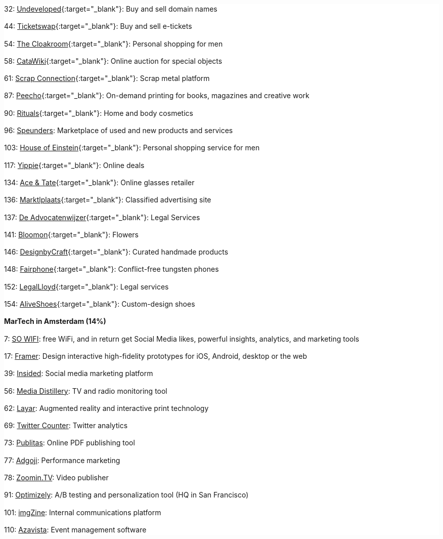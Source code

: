 32: [Undeveloped][227]{:target="_blank"}: Buy and sell domain names

44: [Ticketswap][226]{:target="_blank"}: Buy and sell e-tickets

54: [The Cloakroom][224]{:target="_blank"}: Personal shopping for men

58: [CataWiki][223]{:target="_blank"}: Online auction for special objects

61: [Scrap Connection][222]{:target="_blank"}: Scrap metal platform

87: [Peecho][221]{:target="_blank"}: On-demand printing for books, magazines and creative work 

90: [Rituals][220]{:target="_blank"}: Home and body cosmetics

96: [Speunders][142]: Marketplace of used and new products and services

103: [House of Einstein][19]{:target="_blank"}: Personal shopping service for men

117: [Yippie][18]{:target="_blank"}: Online deals

134: [Ace & Tate][217]{:target="_blank"}:  Online glasses retailer

136: [Marktlplaats][216]{:target="_blank"}: Classified advertising site

137: [De Advocatenwijzer][215]{:target="_blank"}: Legal Services

141: [Bloomon][214]{:target="_blank"}: Flowers

146: [DesignbyCraft][213]{:target="_blank"}: Curated handmade products

148: [Fairphone][212]{:target="_blank"}: Conflict-free tungsten phones

152: [LegalLloyd][211]{:target="_blank"}: Legal services

154: [AliveShoes][210]{:target="_blank"}: Custom-design shoes


**MarTech in Amsterdam (14%)**

7: [SO WIFI][98]: free WiFi, and in return get Social Media likes, powerful insights, analytics, and marketing tools

17: [Framer][148]: Design interactive high-fidelity prototypes for iOS, Android, desktop or the web


39: [Insided][99]: Social media marketing platform

56: [Media Distillery][100]: TV and radio monitoring tool


62: [Layar][101]: Augmented reality and interactive print technology

69: [Twitter Counter][102]: Twitter analytics

73: [Publitas][103]: Online PDF publishing tool

77: [Adgoji][104]: Performance marketing

78: [Zoomin.TV][105]: Video publisher

91: [Optimizely][106]: A/B testing and personalization tool (HQ in San Francisco) 

101: [imgZine][107]: Internal communications platform

110: [Azavista][108]: Event management software 


[1]: http://startup-ecosystem.compass.co/ser2015/ 
[3]: http://blog.honeypot.io/berlin-startup-map 
[5]: http://www.wired.co.uk/article/100-hottest-european-startups-2015-amsterdam 
[6]: http://diginomica.com/2016/03/23/salesforce-driving-into-europe-on-kroes-control/ 
[7]: https://www.startupdelta.org/ 
[8]: http://www.startupbootcamp.org/ 
[9]: http://www.startupbootcamp.org/accelerator/e-commerce-amsterdam/ 
[10]: http://www.hightechxl.com/ 
[11]: http://thenextweb.com/about/#gref 
[12]: http://foundedinholland.com/ 
[13]: http://www.dutchstartupdatabase.com/
[14]: https://www.elastic.co 
[15]: https://www.atlassian.com/ 
[16]: https://www.uber.com/
[17]: http://avazuinc.com/home/ 
[18]: https://yippie.nl/ 
[19]: https://houseofeinstein.nl/  
[20]: http://uk.businessinsider.com/adyen-fintech-unicorn-payments-facebook-airbnb-spotify-wired-money-2015-7?IR=T 
[21]: http://www.booking.com/ 
[22]: https://techcrunch.com/2012/11/08/priceline-com-acquires-kayak-for-1-8-billion/ 
[23]: https://www.wetransfer.com/ 
[24]: http://www.highlandeurope.com/ 
[25]: http://www.startupdaily.net/2015/02/wetransfer-may-just-raised-25-million-way-monetised-free-users-makes-startup-really-interesting/ 
[26]: https://quiver.net/
[27]: https://www.treatwell.de/ 
[28]: https://www.teslamotors.com/contact 
[29]: https://xebialabs.com/contact/  
[30]: https://next.ft.com/content/ede7b130-a54e-11e4-ad35-00144feab7de
[31]: http://www.tudelft.nl/en/ 
[33]: https://www.honeypot.io/?utm_source=amtechmap
[34]: http://www.collaborativeconsumption.com/2015/02/04/amsterdam-europes-first-sharing-city/
[35]: http://www.collaborativeconsumption.com/2013/09/24/study-the-consumer-potential-of-collaborative-consumption/ 
[36]: https://www.crowdyhouse.com 
[37]: https://www.greetz.nl/home 
[38]: https://www.3dhubs.com 
[39]: http://www.iamsterdam.com/en/business/startupamsterdam 
[40]: https://startupjuncture.com/ 
[41]: http://www.ef.de/epi/regions/europe/netherlands/ 
[42]: https://www.adyen.com/ 
[43]: http://www.iamsterdam.com/en/business/invest/business-news/fast-dutch-internet-speeds-a-boon-for-amsterdam 
[44]: https://startupjuncture.com/ 
[45]: http://www.dutchstartupdatabase.com/ 
[46]: https://techcrunch.com/2016/01/18/wahanda-treatwell/ 
[47]: https://usabilla.com/ 
[48]: https://www.favoroute.com/en/ 
[49]: http://www.maggy.nl/ 
[50]: https://fitmo.com/ 
[51]: https://virtuagym.com/ 
[52]: http://www.giveo2.com/ 
[53]: http://www.marko.rocks/ 
[54]: http://human.co/ 
[55]: https://foodzy.com/ 
[56]: https://www.snappcar.nl/ 
[57]: https://www.peerby.com/
[58]: https://www.tabster.nl/ 
[59]: http://2daysapp.nl/
[60]: https://pimmr.com/ 
[61]: http://capture-camera.com/ 
[62]: http://parkbee.com/nl 
[63]: https://www.efaqt.com/en/ 
[64]: http://www.myngle.com/ 
[65]: https://www.studocu.com/ 
[66]: https://www.studytube.nl/ 
[67]: https://www.nxchange.com/ 
[68]: https://www.leapfunder.com/ 
[69]: http://getbux.com/
[70]: https://www.adyen.com 
[71]: https://www.bunq.com/en/ 
[72]: http://musonisystem.com/ 
[73]: https://www.belastingbutler.nl/ 
[74]: https://www.knab.nl/ 
[75]: http://www.avangate.com/ 
[76]: http://bitfury.com/ 
[77]: https://www.srxp.com/ 
[78]: http://getyestap.com/ 
[79]: https://www.oneplanetcrowd.com/en 
[80]: https://www.moneybird.com/ 
[81]: http://avazuinc.com/home/ 
[82]: http://s6.io/ 
[83]: https://wakoopa.com/ 
[84]: https://www.adcrowd.com/en 
[85]: https://www.plotprojects.com/ 
[86]: http://www.addmywindow.nl/
[87]: https://cocoonapp.co/
[88]: https://harver.com/
[89]: http://www.l1nda.nl/nl/horeca/
[90]: https://dutchstartupjobs.com/
[91]: https://flexbook.nl/
[92]: https://www.grwo.co/contact
[93]: http://www.impraise.com/
[94]: https://www.jobado.nl/ 
[95]: https://www.clevergig.nl/
[96]: https://endouble.com/nl/
[97]: https://app.honeypot.io/
[98]: http://sowifi.com/
[99]: http://www.insided.com/ 
[100]: http://www.mediadistillery.tv/
[101]: https://www.layar.com/ 
[102]: http://press.twittercounter.com/en
[103]:  https://www.publitas.com/
[104]: http://www.adgoji.com/ 
[105]: http://zoomin.tv/video/
[106]: https://www.optimizely.com/ 
[107]: https://www.orteccommunications.com/ 
[108]: https://www.azavista.com/
[110]: https://autheos.com/
[111]: http://thecirqle.com/
[112]: https://www.spotzer.com/
[113]: http://doubledutch.me/
[114]: https://crobox.com/ 
[115]: http://relay42.com/ 
[116]: https://notifica.re/ 
[117]: https://bannerwise.nl/ 
[118]: https://www.mediamonks.com/work 
[119]: https://24sessions.com/www/ 
[120]: https://www.getsocial.im/ 
[121]: https://www.daisycon.com/nl/ 
[122]: https://www.zivver.com/nl/ 
[123]: https://www.findect.com/ 
[124]: http://www.avg.com/ww-en/homepage 
[125]: http://www.gemalto.com/ 
[126]: https://www.iwelcome.com/ 
[130]: https://kollekt.fm/welcome 
[131]: https://22tracks.com/ams/melkweg/79987 
[132]: https://songflow.com/ 
[133]: https://directlyfrom.nl/ 
[134]: http://www.thuisbezorgd.nl/ 
[136]: http://www.ace-venturelab.org/ 
[138]: https://www.yesdelft.nl/ 
[139]: http://www.earlydoc.com/en 
[140]: https://mdlinking.com/static/homepage.html 
[141]: http://www.forcare.nl/ 
[142]: http://www.speurders.nl/ 
[143]: https://www.lightspeedhq.nl/ 
[144]: https://www.countrhq.com 
[145]: https://www.ibood.com/nl/nl/ 
[146]: http://www.flipit.com/ 
[147]: http://www.roamler.nl/ 
[148]: http://framerjs.com/ 
[149]: http://www.collaborne.com/ 
[150]: https://www.atlassian.com/ 
[151]: http://www.cupenya.com/ 
[152]: http://magnetic.io/ 
[153]: http://www.brightcomputing.com/ 
[154]: http://pyramidanalytics.com/ 
[155]: http://wercker.com/ 
[156]: https://www.elastic.co/ 
[157]: https://xebialabs.com/ 
[158]: http://www2.agriplace.com/en/ 
[159]: https://zeef.com/ 
[160]: https://quiver.net/ 
[161]: https://www.wetransfer.com/ 
[162]: https://www.netflix.com 
[163]: https://www.pastbook.com/beautiful-photo-books/ 
[164]: http://www.funda.nl/ 
[165]: https://fuelup.co/ 
[166]: https://getstream.io/ 
[167]: https://www.mycujoo.tv/ 
[168]: http://www.lab4242.com/ 
[170]: https://www.minibrew.io/ 
[171]: https://www.uber.com/cities/amsterdam 
[172]: https://www.mobypark.com/en/parking-amsterdam 
[173]: https://www.tomtom.com/ 
[174]: https://www.werkspot.nl/ 
[175]: http://www.henq.nl/ 
[176]: http://peak.capital/
[177]: http://www.soestdijkcapital.nl/ 
[178]: http://www.hpegrowthcapital.com/ 
[179]: http://cyrte.com/#/home 
[180]: http://www.startgreen.nl/en/ 
[181]: http://www.avedoncapital.com/ 
[182]: http://www.doen.nl/ 
[183]: http://www.axivate.com/ 
[185]: http://www.hollandventure.com/ 
[186]: https://www.3dhubs.com/ 
[187]: https://printr.nl/ 
[188]: http://www.shapeways.com/
[189]: http://www.rockstart.com/ 
[190]: https://www.aimforthemoon.com/ 
[193]: http://www.radicalgraphics.nl/
[194]: http://www.spilgames.com/ 
[195]: http://hyvesgames.nl/ 
[196]: https://xebia.com/about-us
[197]: https://www.silk.co/product 
[198]: http://qz.com/483264/meet-the-woman-determined-to-turn-amsterdam-into-europes-silicon-valley/ 
[199]: https://www.ft.com/content/ede7b130-a54e-11e4-ad35-00144feab7de 
[200]: https://www.startupdelta.org/hubs 
[201]: https://www.coolblue.nl/ 
[202]: http://siliconcanals.nl/ 
[203]: http://www.sprout.nl/
[204]: http://fd.nl/
[205]: https://www.backbase.com/home 
[206]: https://www.deskbookers.com/en-gb/over-deskbookers 
[207]: http://www.booking.com/ 
[208]: https://bookerator.com 
[209]: https://company.ticketscript.com/nl/ 
[210]: https://www.aliveshoes.com/ 
[211]: https://legalloyd.com/ 
[212]: https://www.fairphone.com/ 
[213]: http://www.designbycraft.com/ 
[214]: http://www.bloomon.de/ 
[215]: http://www.deadvocatenwijzer.nl/ 
[216]: http://www.marktplaats.nl/ 
[217]: https://www.aceandtate.nl/ 
[220]: https://eu.rituals.com/de-de/home 
[221]: https://www.peecho.com/ 
[222]: https://www.scrapconnection.com/ 
[223]: http://www.catawiki.com/ 
[224]: https://www.thecloakroom.nl/en 
[225]: https://zazzy.co/ 
[226]: https://www.ticketswap.uk/ 
[227]: https://undeveloped.com/ 
[228]: https://accessart.nl/ 
[229]: https://www.fixico.nl 
[230]: http://www.pneusmart.com/ 
[231]: https://www.lightspeedhq.com 
[232]: http://www.looklive.com/ 
[233]: https://www.otrium.nl/ 
[234]: http://www.bdressed.at/ 
[235]: http://www.fashiolista.com/
[238]: http://www.b.amsterdam/ 
[239]: https://www.flexas.nl 
[240]: https://www.spacesworks.com/ 
[241]: http://tqams.com/ 
[242]: https://www.wework.com/locations/amsterdam 
[243]: http://www.wonderflow.co/ 
[244]: https://customergauge.com/ 
[245]: https://www.casengo.com/
[246]: https://www.schubergphilis.com/ 
[247]: https://www.globalinnovationindex.org/userfiles/file/reportpdf/GII-2015-v5.pdf 
[301]: https://travelbird.nl 
[302]: https://barqo.co/en 
[303]: http://www.findhotel.net/hotels 
[304]: https://www.treatwell.nl/ 
[305]: http://www.easytobook.com/
